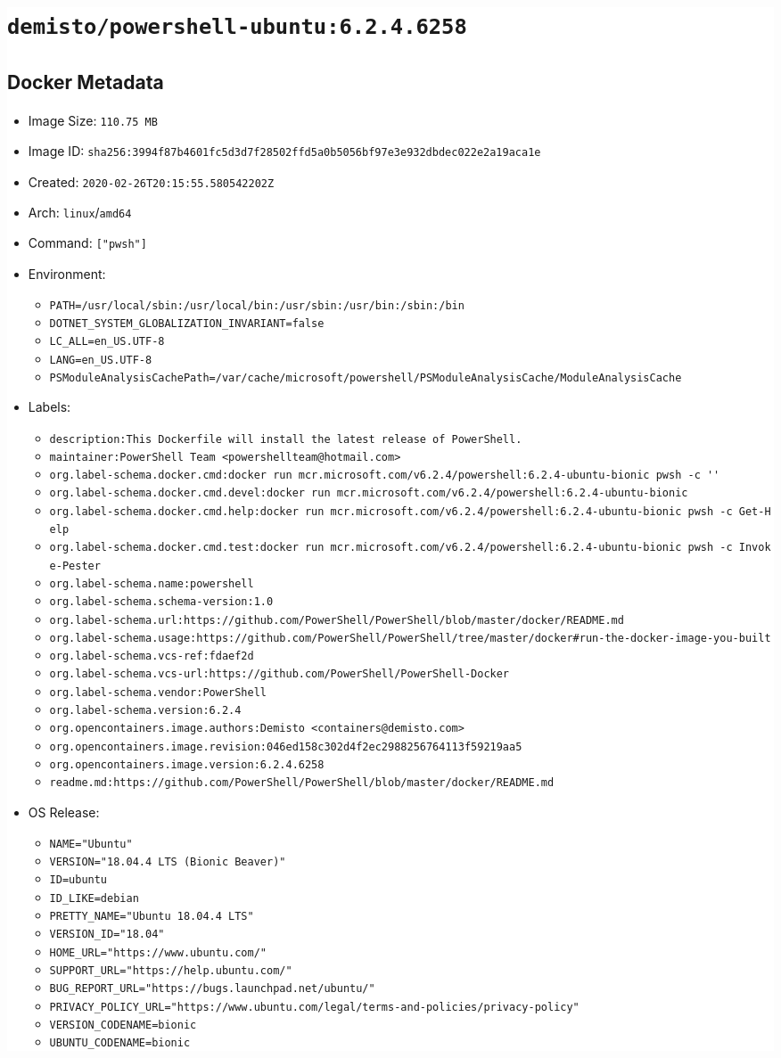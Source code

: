 # `demisto/powershell-ubuntu:6.2.4.6258`
## Docker Metadata
- Image Size: `110.75 MB`
- Image ID: `sha256:3994f87b4601fc5d3d7f28502ffd5a0b5056bf97e3e932dbdec022e2a19aca1e`
- Created: `2020-02-26T20:15:55.580542202Z`
- Arch: `linux`/`amd64`
- Command: `["pwsh"]`
- Environment:
  - `PATH=/usr/local/sbin:/usr/local/bin:/usr/sbin:/usr/bin:/sbin:/bin`
  - `DOTNET_SYSTEM_GLOBALIZATION_INVARIANT=false`
  - `LC_ALL=en_US.UTF-8`
  - `LANG=en_US.UTF-8`
  - `PSModuleAnalysisCachePath=/var/cache/microsoft/powershell/PSModuleAnalysisCache/ModuleAnalysisCache`
- Labels:
  - `description:This Dockerfile will install the latest release of PowerShell.`
  - `maintainer:PowerShell Team <powershellteam@hotmail.com>`
  - `org.label-schema.docker.cmd:docker run mcr.microsoft.com/v6.2.4/powershell:6.2.4-ubuntu-bionic pwsh -c ''`
  - `org.label-schema.docker.cmd.devel:docker run mcr.microsoft.com/v6.2.4/powershell:6.2.4-ubuntu-bionic`
  - `org.label-schema.docker.cmd.help:docker run mcr.microsoft.com/v6.2.4/powershell:6.2.4-ubuntu-bionic pwsh -c Get-Help`
  - `org.label-schema.docker.cmd.test:docker run mcr.microsoft.com/v6.2.4/powershell:6.2.4-ubuntu-bionic pwsh -c Invoke-Pester`
  - `org.label-schema.name:powershell`
  - `org.label-schema.schema-version:1.0`
  - `org.label-schema.url:https://github.com/PowerShell/PowerShell/blob/master/docker/README.md`
  - `org.label-schema.usage:https://github.com/PowerShell/PowerShell/tree/master/docker#run-the-docker-image-you-built`
  - `org.label-schema.vcs-ref:fdaef2d`
  - `org.label-schema.vcs-url:https://github.com/PowerShell/PowerShell-Docker`
  - `org.label-schema.vendor:PowerShell`
  - `org.label-schema.version:6.2.4`
  - `org.opencontainers.image.authors:Demisto <containers@demisto.com>`
  - `org.opencontainers.image.revision:046ed158c302d4f2ec2988256764113f59219aa5`
  - `org.opencontainers.image.version:6.2.4.6258`
  - `readme.md:https://github.com/PowerShell/PowerShell/blob/master/docker/README.md`

- OS Release:
  - `NAME="Ubuntu"`
  - `VERSION="18.04.4 LTS (Bionic Beaver)"`
  - `ID=ubuntu`
  - `ID_LIKE=debian`
  - `PRETTY_NAME="Ubuntu 18.04.4 LTS"`
  - `VERSION_ID="18.04"`
  - `HOME_URL="https://www.ubuntu.com/"`
  - `SUPPORT_URL="https://help.ubuntu.com/"`
  - `BUG_REPORT_URL="https://bugs.launchpad.net/ubuntu/"`
  - `PRIVACY_POLICY_URL="https://www.ubuntu.com/legal/terms-and-policies/privacy-policy"`
  - `VERSION_CODENAME=bionic`
  - `UBUNTU_CODENAME=bionic`

